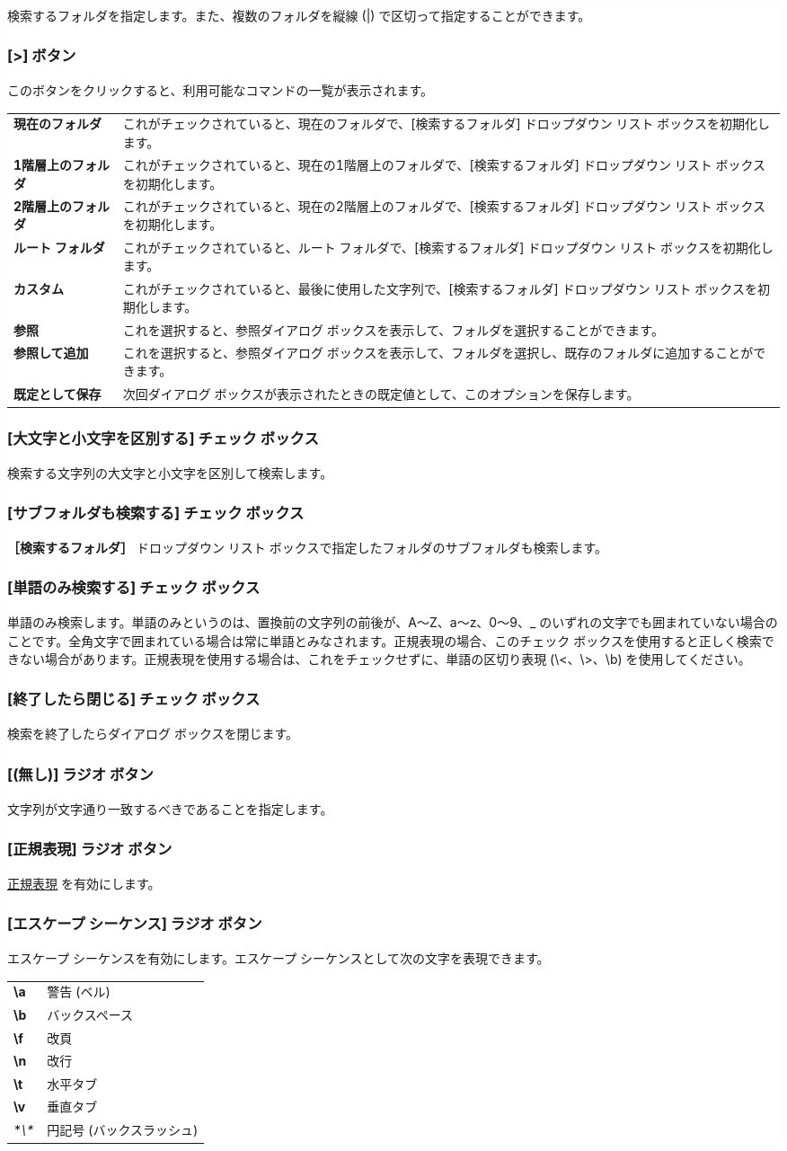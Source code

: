 検索するフォルダを指定します。また、複数のフォルダを縦線 (\|) で区切って指定することができます。

### \[>\] ボタン

このボタンをクリックすると、利用可能なコマンドの一覧が表示されます。

|     |     |
| --- | --- |
| **現在のフォルダ** | これがチェックされていると、現在のフォルダで、\[検索するフォルダ\] ドロップダウン リスト ボックスを初期化します。 |
| **1階層上のフォルダ** | これがチェックされていると、現在の1階層上のフォルダで、\[検索するフォルダ\] ドロップダウン リスト ボックスを初期化します。 |
| **2階層上のフォルダ** | これがチェックされていると、現在の2階層上のフォルダで、\[検索するフォルダ\] ドロップダウン リスト ボックスを初期化します。 |
| **ルート フォルダ** | これがチェックされていると、ルート フォルダで、\[検索するフォルダ\] ドロップダウン リスト ボックスを初期化します。 |
| **カスタム** | これがチェックされていると、最後に使用した文字列で、\[検索するフォルダ\] ドロップダウン リスト ボックスを初期化します。 |
| **参照** | これを選択すると、参照ダイアログ ボックスを表示して、フォルダを選択することができます。 |
| **参照して追加** | これを選択すると、参照ダイアログ ボックスを表示して、フォルダを選択し、既存のフォルダに追加することができます。 |
| **既定として保存** | 次回ダイアログ ボックスが表示されたときの既定値として、このオプションを保存します。 |

### \[大文字と小文字を区別する\] チェック ボックス

検索する文字列の大文字と小文字を区別して検索します。

### \[サブフォルダも検索する\] チェック ボックス

**［検索するフォルダ］** ドロップダウン リスト ボックスで指定したフォルダのサブフォルダも検索します。

### \[単語のみ検索する\] チェック ボックス

単語のみ検索します。単語のみというのは、置換前の文字列の前後が、A～Z、a～z、0～9、\_
のいずれの文字でも囲まれていない場合のことです。全角文字で囲まれている場合は常に単語とみなされます。正規表現の場合、このチェック ボックスを使用すると正しく検索できない場合があります。正規表現を使用する場合は、これをチェックせずに、単語の区切り表現 (\\<、\\>、\\b) を使用してください。

### \[終了したら閉じる\] チェック ボックス

検索を終了したらダイアログ ボックスを閉じます。

### \[(無し)\] ラジオ ボタン

文字列が文字通り一致するべきであることを指定します。

### \[正規表現\] ラジオ ボタン

[正規表現](../../howto/search/search_regexp) を有効にします。

### \[エスケープ シーケンス\] ラジオ ボタン

エスケープ シーケンスを有効にします。エスケープ シーケンスとして次の文字を表現できます。

|     |     |
| --- | --- |
| **\\a** | 警告 (ベル) |
| **\\b** | バックスペース |
| **\\f** | 改頁 |
| **\\n** | 改行 |
| **\\t** | 水平タブ |
| **\\v** | 垂直タブ |
| **\\\** | 円記号 (バックスラッシュ) |